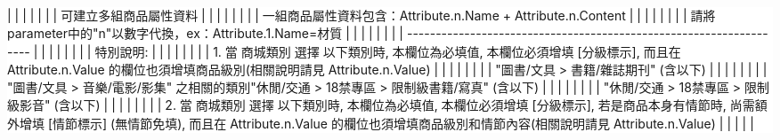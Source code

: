 |                           |                         |                                                                                                                                                                                                                                             |
|                           |                         | 可建立多組商品屬性資料                                                                                                                                                                                                                      |
|                           |                         |                                                                                                                                                                                                                                             |
|                           |                         | 一組商品屬性資料包含：Attribute.n.Name + Attribute.n.Content                                                                                                                                                                                |
|                           |                         |                                                                                                                                                                                                                                             |
|                           |                         | 請將parameter中的"n"以數字代換，ex：Attribute.1.Name=材質                                                                                                                                                                                   |
|                           |                         |                                                                                                                                                                                                                                             |
|                           |                         | -------------------------------------------------------------------                                                                                                                                                                         |
|                           |                         |                                                                                                                                                                                                                                             |
|                           |                         | 特別說明:                                                                                                                                                                                                                                   |
|                           |                         |                                                                                                                                                                                                                                             |
|                           |                         | 1.  當 商城類別 選擇 以下類別時, 本欄位為必填值, 本欄位必須增填 [分級標示], 而且在 Attribute.n.Value 的欄位也須增填商品級別(相關說明請見 Attribute.n.Value)                                                                                 |
|                           |                         |                                                                                                                                                                                                                                             |
|                           |                         |     "圖書/文具 > 書籍/雜誌期刊" (含以下)                                                                                                                                                                                                    |
|                           |                         |                                                                                                                                                                                                                                             |
|                           |                         |     "圖書/文具 > 音樂/電影/影集" 之相關的類別"休閒/交通 > 18禁專區 > 限制級書籍/寫真" (含以下)                                                                                                                                              |
|                           |                         |                                                                                                                                                                                                                                             |
|                           |                         |     "休閒/交通 > 18禁專區 > 限制級影音" (含以下)                                                                                                                                                                                            |
|                           |                         |                                                                                                                                                                                                                                             |
|                           |                         | 2.  當 商城類別 選擇 以下類別時, 本欄位為必填值, 本欄位必須增填 [分級標示], 若是商品本身有情節時, 尚需額外增填 [情節標示] (無情節免填), 而且在 Attribute.n.Value 的欄位也須增填商品級別和情節內容(相關說明請見 Attribute.n.Value)           |
|                           |                         |                                                                                                                                                                                                                                             |